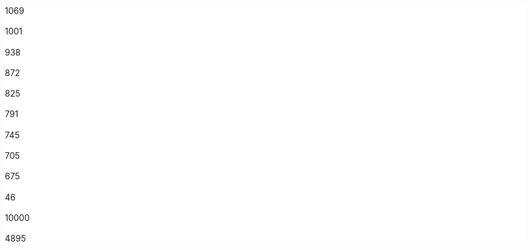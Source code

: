 1069

</td>
      <td valign="top" width="31">

1001

</td>
      <td valign="top" width="31">

938

</td>
      <td valign="top" width="31">

872

</td>
      <td valign="top" width="31">

825

</td>
      <td valign="top" width="31">

791

</td>
      <td width="31" valign="top">

745

</td>
      <td valign="top" width="31">

705

</td>
      <td valign="top" width="31">

675

</td>
    </tr>
    <tr>
      <td width="87" valign="top">

46

</td>
      <td valign="top" width="37">

10000

</td>
      <td width="31" valign="top">

4895

</td>
      <td width="31" valign="top">
